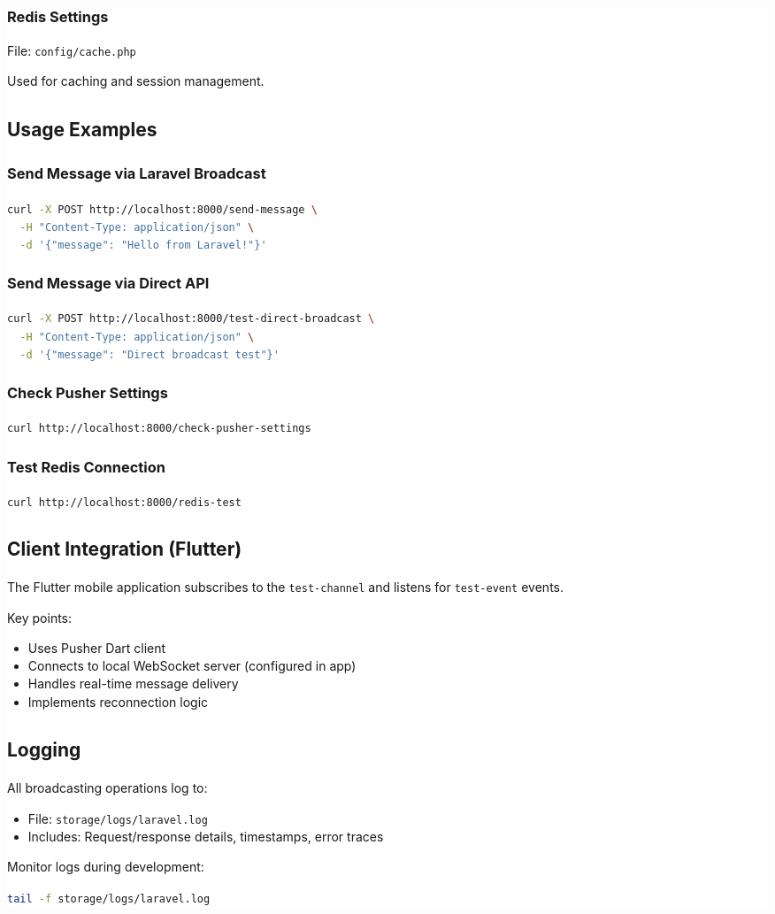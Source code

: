 ### Redis Settings
File: `config/cache.php`

Used for caching and session management.

## Usage Examples

### Send Message via Laravel Broadcast
```bash
curl -X POST http://localhost:8000/send-message \
  -H "Content-Type: application/json" \
  -d '{"message": "Hello from Laravel!"}'
```

### Send Message via Direct API
```bash
curl -X POST http://localhost:8000/test-direct-broadcast \
  -H "Content-Type: application/json" \
  -d '{"message": "Direct broadcast test"}'
```

### Check Pusher Settings
```bash
curl http://localhost:8000/check-pusher-settings
```

### Test Redis Connection
```bash
curl http://localhost:8000/redis-test
```

## Client Integration (Flutter)

The Flutter mobile application subscribes to the `test-channel` and listens for `test-event` events.

Key points:
- Uses Pusher Dart client
- Connects to local WebSocket server (configured in app)
- Handles real-time message delivery
- Implements reconnection logic

## Logging

All broadcasting operations log to:
- File: `storage/logs/laravel.log`
- Includes: Request/response details, timestamps, error traces

Monitor logs during development:
```bash
tail -f storage/logs/laravel.log
```
